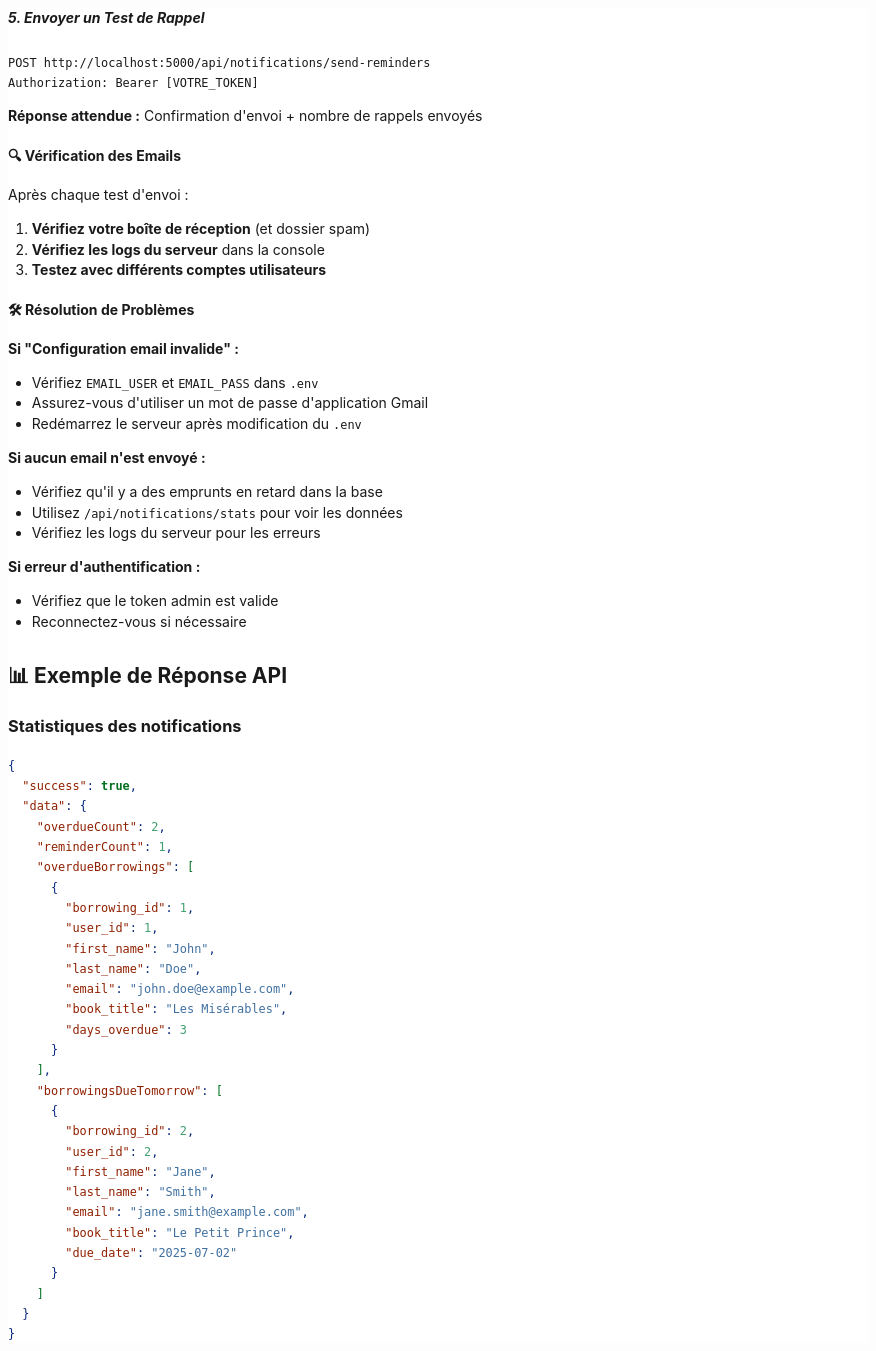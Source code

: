 ##### 5. Envoyer un Test de Rappel
```
POST http://localhost:5000/api/notifications/send-reminders
Authorization: Bearer [VOTRE_TOKEN]
```
**Réponse attendue :** Confirmation d'envoi + nombre de rappels envoyés

#### 🔍 Vérification des Emails

Après chaque test d'envoi :
1. **Vérifiez votre boîte de réception** (et dossier spam)
2. **Vérifiez les logs du serveur** dans la console
3. **Testez avec différents comptes utilisateurs**

#### 🛠️ Résolution de Problèmes

**Si "Configuration email invalide" :**
- Vérifiez `EMAIL_USER` et `EMAIL_PASS` dans `.env`
- Assurez-vous d'utiliser un mot de passe d'application Gmail
- Redémarrez le serveur après modification du `.env`

**Si aucun email n'est envoyé :**
- Vérifiez qu'il y a des emprunts en retard dans la base
- Utilisez `/api/notifications/stats` pour voir les données
- Vérifiez les logs du serveur pour les erreurs

**Si erreur d'authentification :**
- Vérifiez que le token admin est valide
- Reconnectez-vous si nécessaire

## 📊 Exemple de Réponse API

### Statistiques des notifications

```json
{
  "success": true,
  "data": {
    "overdueCount": 2,
    "reminderCount": 1,
    "overdueBorrowings": [
      {
        "borrowing_id": 1,
        "user_id": 1,
        "first_name": "John",
        "last_name": "Doe",
        "email": "john.doe@example.com",
        "book_title": "Les Misérables",
        "days_overdue": 3
      }
    ],
    "borrowingsDueTomorrow": [
      {
        "borrowing_id": 2,
        "user_id": 2,
        "first_name": "Jane",
        "last_name": "Smith",
        "email": "jane.smith@example.com",
        "book_title": "Le Petit Prince",
        "due_date": "2025-07-02"
      }
    ]
  }
}
```
